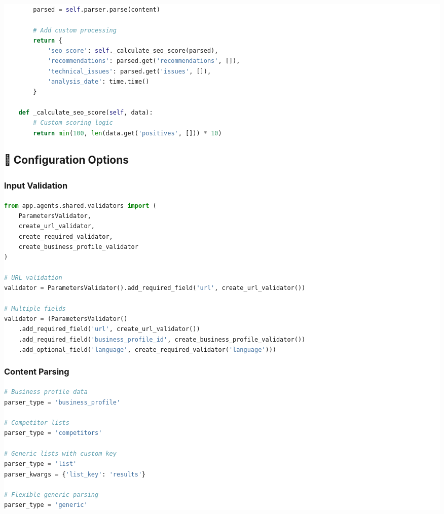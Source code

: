 ```python
        parsed = self.parser.parse(content)
        
        # Add custom processing
        return {
            'seo_score': self._calculate_seo_score(parsed),
            'recommendations': parsed.get('recommendations', []),
            'technical_issues': parsed.get('issues', []),
            'analysis_date': time.time()
        }
    
    def _calculate_seo_score(self, data):
        # Custom scoring logic
        return min(100, len(data.get('positives', [])) * 10)
```

## 🔧 Configuration Options

### Input Validation

```python
from app.agents.shared.validators import (
    ParametersValidator, 
    create_url_validator,
    create_required_validator,
    create_business_profile_validator
)

# URL validation
validator = ParametersValidator().add_required_field('url', create_url_validator())

# Multiple fields
validator = (ParametersValidator()
    .add_required_field('url', create_url_validator())
    .add_required_field('business_profile_id', create_business_profile_validator())
    .add_optional_field('language', create_required_validator('language')))
```

### Content Parsing

```python
# Business profile data
parser_type = 'business_profile'

# Competitor lists  
parser_type = 'competitors'

# Generic lists with custom key
parser_type = 'list'
parser_kwargs = {'list_key': 'results'}

# Flexible generic parsing
parser_type = 'generic'
```
